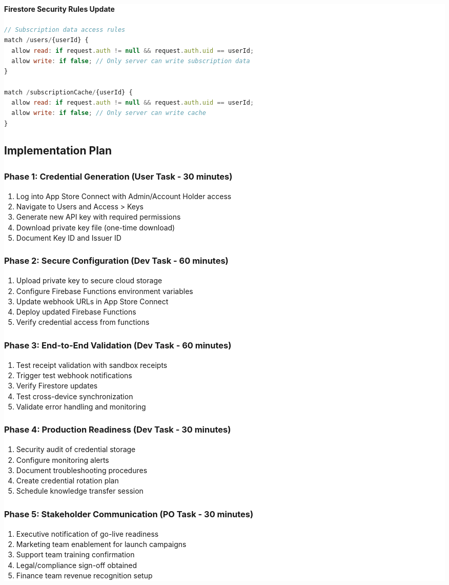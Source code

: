#### Firestore Security Rules Update
```javascript
// Subscription data access rules
match /users/{userId} {
  allow read: if request.auth != null && request.auth.uid == userId;
  allow write: if false; // Only server can write subscription data
}

match /subscriptionCache/{userId} {
  allow read: if request.auth != null && request.auth.uid == userId;
  allow write: if false; // Only server can write cache
}
```

## Implementation Plan

### Phase 1: Credential Generation (User Task - 30 minutes)
1. Log into App Store Connect with Admin/Account Holder access
2. Navigate to Users and Access > Keys
3. Generate new API key with required permissions
4. Download private key file (one-time download)
5. Document Key ID and Issuer ID

### Phase 2: Secure Configuration (Dev Task - 60 minutes)
1. Upload private key to secure cloud storage
2. Configure Firebase Functions environment variables
3. Update webhook URLs in App Store Connect
4. Deploy updated Firebase Functions
5. Verify credential access from functions

### Phase 3: End-to-End Validation (Dev Task - 60 minutes)
1. Test receipt validation with sandbox receipts
2. Trigger test webhook notifications
3. Verify Firestore updates
4. Test cross-device synchronization
5. Validate error handling and monitoring

### Phase 4: Production Readiness (Dev Task - 30 minutes)
1. Security audit of credential storage
2. Configure monitoring alerts
3. Document troubleshooting procedures
4. Create credential rotation plan
5. Schedule knowledge transfer session

### Phase 5: Stakeholder Communication (PO Task - 30 minutes)
1. Executive notification of go-live readiness
2. Marketing team enablement for launch campaigns
3. Support team training confirmation
4. Legal/compliance sign-off obtained
5. Finance team revenue recognition setup
